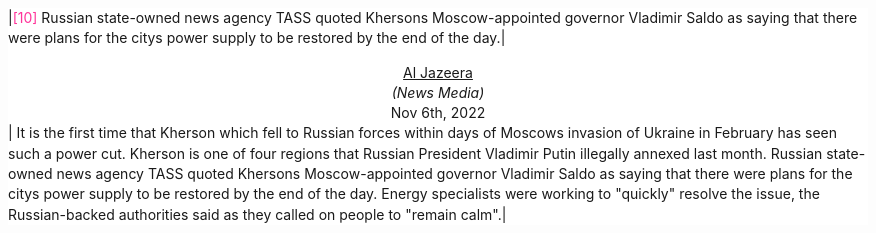 |<font id="10" color=#FF3399>[10]</font> Russian state-owned news agency TASS quoted Khersons Moscow-appointed governor Vladimir Saldo as saying that there were plans for the citys power supply to be restored by the end of the day.|<div style="display: flex; justify-content: center; align-items: center; flex-direction: column;"><a href="https://www.allsides.com/news-source/al-jazeera-media-bias" target="_blank"><BiasChart bias="Lean Left" /></a><div><a href="https://www.aljazeera.com/news/2022/11/6/russian-occupied-kherson-loses-power-after-alleged-sabotage" target="_blank">Al Jazeera</a></div><div>*(News Media)*</div><div>Nov 6th, 2022</div></div>| It is the first time that Kherson which fell to Russian forces within days of Moscows invasion of Ukraine in February has seen such a power cut. Kherson is one of four regions that Russian President Vladimir Putin illegally annexed last month. Russian state-owned news agency TASS quoted Khersons Moscow-appointed governor Vladimir Saldo as saying that there were plans for the citys power supply to be restored by the end of the day. Energy specialists were working to "quickly" resolve the issue, the Russian-backed authorities said as they called on people to "remain calm".|
